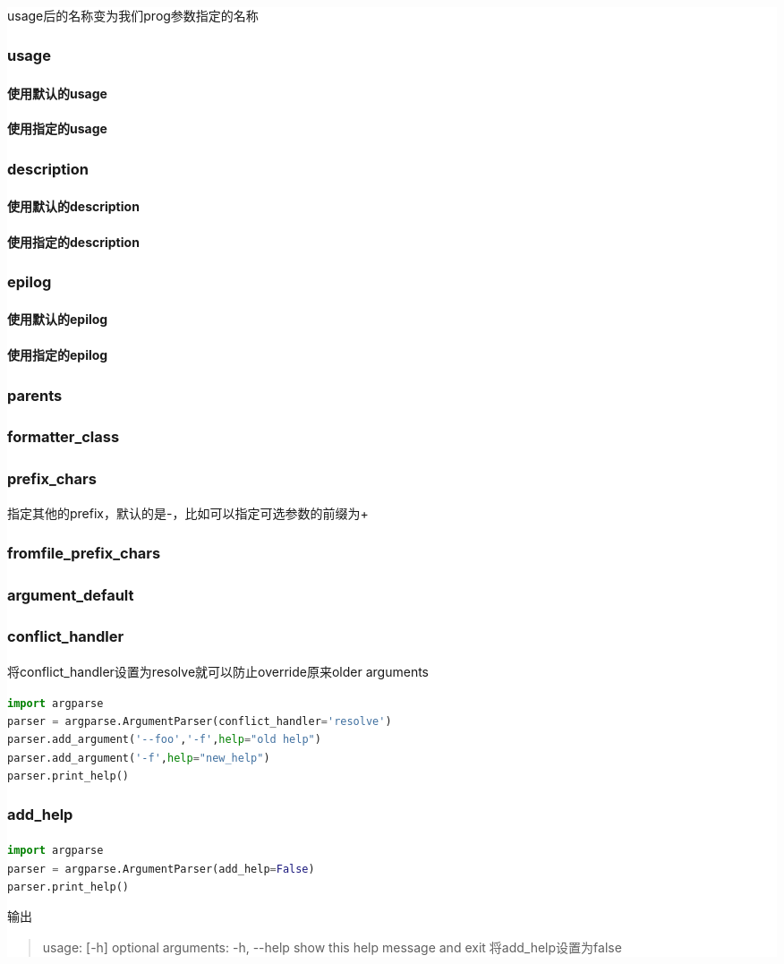 usage后的名称变为我们prog参数指定的名称

### usage
#### 使用默认的usage
#### 使用指定的usage

### description
#### 使用默认的description
#### 使用指定的description


### epilog
#### 使用默认的epilog
#### 使用指定的epilog

### parents

### formatter_class

### prefix_chars
指定其他的prefix，默认的是-，比如可以指定可选参数的前缀为+

### fromfile_prefix_chars

### argument_default

### conflict_handler
将conflict_handler设置为resolve就可以防止override原来older arguments
``` python
import argparse
parser = argparse.ArgumentParser(conflict_handler='resolve')
parser.add_argument('--foo','-f',help="old help")
parser.add_argument('-f',help="new_help")
parser.print_help()
```

### add_help
``` python
import argparse
parser = argparse.ArgumentParser(add_help=False)
parser.print_help()
```
输出
> usage: [-h]
 optional arguments:
  -h, --help  show this help message and exit
将add_help设置为false

